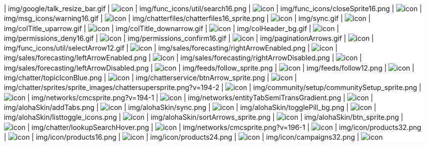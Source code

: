 | img/google/talk_resize_bar.gif | ![icon](https://na1.salesforce.com/img/google/talk_resize_bar.gif)
| img/func_icons/util/search16.png | ![icon](https://na1.salesforce.com/img/func_icons/util/search16.png)
| img/func_icons/closeSprite16.png | ![icon](https://na1.salesforce.com/img/func_icons/closeSprite16.png)
| img/msg_icons/warning16.gif | ![icon](https://na1.salesforce.com/img/msg_icons/warning16.gif)
| img/chatterfiles/chatterfiles16_sprite.png | ![icon](https://na1.salesforce.com/img/chatterfiles/chatterfiles16_sprite.png)
| img/sync.gif | ![icon](https://na1.salesforce.com/img/sync.gif)
| img/colTitle_uparrow.gif | ![icon](https://na1.salesforce.com/img/colTitle_uparrow.gif)
| img/colTitle_downarrow.gif | ![icon](https://na1.salesforce.com/img/colTitle_downarrow.gif)
| img/colHeader_bg.gif | ![icon](https://na1.salesforce.com/img/colHeader_bg.gif)
| img/permissions_deny16.gif | ![icon](https://na1.salesforce.com/img/permissions_deny16.gif)
| img/permissions_confirm16.gif | ![icon](https://na1.salesforce.com/img/permissions_confirm16.gif)
| img/paginationArrows.gif | ![icon](https://na1.salesforce.com/img/paginationArrows.gif)
| img/func_icons/util/selectArrow12.gif | ![icon](https://na1.salesforce.com/img/func_icons/util/selectArrow12.gif)
| img/sales/forecasting/rightArrowEnabled.png | ![icon](https://na1.salesforce.com/img/sales/forecasting/rightArrowEnabled.png)
| img/sales/forecasting/leftArrowEnabled.png | ![icon](https://na1.salesforce.com/img/sales/forecasting/leftArrowEnabled.png)
| img/sales/forecasting/rightArrowDisabled.png | ![icon](https://na1.salesforce.com/img/sales/forecasting/rightArrowDisabled.png)
| img/sales/forecasting/leftArrowDisabled.png | ![icon](https://na1.salesforce.com/img/sales/forecasting/leftArrowDisabled.png)
| img/feeds/follow_sprite.png | ![icon](https://na1.salesforce.com/img/feeds/follow_sprite.png)
| img/feeds/follow12.png | ![icon](https://na1.salesforce.com/img/feeds/follow12.png)
| img/chatter/topicIconBlue.png | ![icon](https://na1.salesforce.com/img/chatter/topicIconBlue.png)
| img/chatterservice/btnArrow_sprite.png | ![icon](https://na1.salesforce.com/img/chatterservice/btnArrow_sprite.png)
| img/chatter/sprites/sprite_images/chattersupersprite.png?v=194-2 | ![icon](https://na1.salesforce.com/img/chatter/sprites/sprite_images/chattersupersprite.png?v=194-2)
| img/community/setup/communitySetup_sprite.png | ![icon](https://na1.salesforce.com/img/community/setup/communitySetup_sprite.png)
| img/networks/cmcsprite.png?v=194-1 | ![icon](https://na1.salesforce.com/img/networks/cmcsprite.png?v=194-1)
| img/networks/entityTabSemiTransGradient.png | ![icon](https://na1.salesforce.com/img/networks/entityTabSemiTransGradient.png)
| img/alohaSkin/addTabs.png | ![icon](https://na1.salesforce.com/img/alohaSkin/addTabs.png)
| img/alohaSkin/sync.png | ![icon](https://na1.salesforce.com/img/alohaSkin/sync.png)
| img/alohaSkin/togglePill_bg.png | ![icon](https://na1.salesforce.com/img/alohaSkin/togglePill_bg.png)
| img/alohaSkin/listtoggle_icons.png | ![icon](https://na1.salesforce.com/img/alohaSkin/listtoggle_icons.png)
| img/alohaSkin/sortArrows_sprite.png | ![icon](https://na1.salesforce.com/img/alohaSkin/sortArrows_sprite.png)
| img/alohaSkin/btn_sprite.png | ![icon](https://na1.salesforce.com/img/alohaSkin/btn_sprite.png)
| img/chatter/lookupSearchHover.png | ![icon](https://na1.salesforce.com/img/chatter/lookupSearchHover.png)
| img/networks/cmcsprite.png?v=196-1 | ![icon](https://na1.salesforce.com/img/networks/cmcsprite.png?v=196-1)
| img/icon/products32.png | ![icon](https://na1.salesforce.com/img/icon/products32.png)
| img/icon/products16.png | ![icon](https://na1.salesforce.com/img/icon/products16.png)
| img/icon/products24.png | ![icon](https://na1.salesforce.com/img/icon/products24.png)
| img/icon/campaigns32.png | ![icon](https://na1.salesforce.com/img/icon/campaigns32.png)